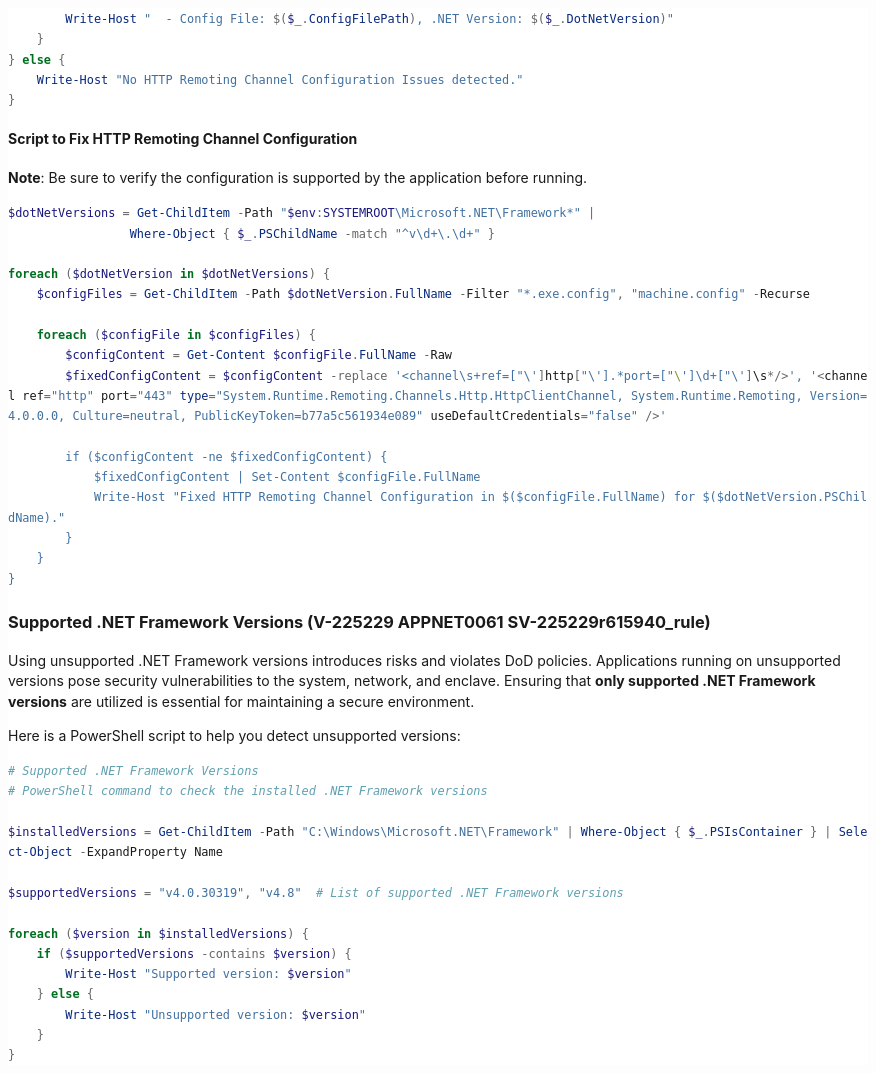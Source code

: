 ```powershell
        Write-Host "  - Config File: $($_.ConfigFilePath), .NET Version: $($_.DotNetVersion)"
    }
} else {
    Write-Host "No HTTP Remoting Channel Configuration Issues detected."
}
```

#### Script to Fix HTTP Remoting Channel Configuration

**Note**: Be sure to verify the configuration is supported by the application before running.

```powershell
$dotNetVersions = Get-ChildItem -Path "$env:SYSTEMROOT\Microsoft.NET\Framework*" |
                 Where-Object { $_.PSChildName -match "^v\d+\.\d+" }

foreach ($dotNetVersion in $dotNetVersions) {
    $configFiles = Get-ChildItem -Path $dotNetVersion.FullName -Filter "*.exe.config", "machine.config" -Recurse

    foreach ($configFile in $configFiles) {
        $configContent = Get-Content $configFile.FullName -Raw
        $fixedConfigContent = $configContent -replace '<channel\s+ref=["\']http["\'].*port=["\']\d+["\']\s*/>', '<channel ref="http" port="443" type="System.Runtime.Remoting.Channels.Http.HttpClientChannel, System.Runtime.Remoting, Version=4.0.0.0, Culture=neutral, PublicKeyToken=b77a5c561934e089" useDefaultCredentials="false" />'
        
        if ($configContent -ne $fixedConfigContent) {
            $fixedConfigContent | Set-Content $configFile.FullName
            Write-Host "Fixed HTTP Remoting Channel Configuration in $($configFile.FullName) for $($dotNetVersion.PSChildName)."
        }
    }
}
```

### Supported .NET Framework Versions (V-225229 APPNET0061 SV-225229r615940_rule)

Using unsupported .NET Framework versions introduces risks and violates DoD policies. Applications running on unsupported versions pose security vulnerabilities to the system, network, and enclave. Ensuring that **only supported .NET Framework versions** are utilized is essential for maintaining a secure environment.

Here is a PowerShell script to help you detect unsupported versions:

```powershell
# Supported .NET Framework Versions
# PowerShell command to check the installed .NET Framework versions

$installedVersions = Get-ChildItem -Path "C:\Windows\Microsoft.NET\Framework" | Where-Object { $_.PSIsContainer } | Select-Object -ExpandProperty Name

$supportedVersions = "v4.0.30319", "v4.8"  # List of supported .NET Framework versions

foreach ($version in $installedVersions) {
    if ($supportedVersions -contains $version) {
        Write-Host "Supported version: $version"
    } else {
        Write-Host "Unsupported version: $version"
    }
}
```
